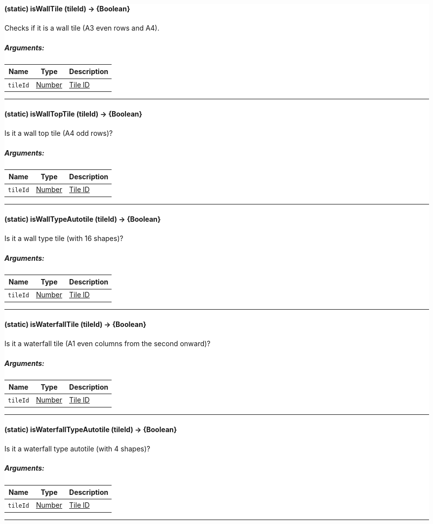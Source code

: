 
#### (static) isWallTile (tileId) → {Boolean}
Checks if it is a wall tile (A3 even rows and A4).

##### Arguments:

| Name     | Type            | Description             |
| -------- | --------------- | ----------------------- |
| `tileId` | [Number](Number.md) | [Tile ID](#tile-id) |

---

#### (static) isWallTopTile (tileId) → {Boolean}
 Is it a wall top tile (A4 odd rows)?

##### Arguments:

| Name     | Type                 | Description                    |
|----------|----------------------|--------------------------------|
| `tileId` | [Number](Number.md) | [Tile ID](#tile-id)           |

---

#### (static) isWallTypeAutotile (tileId) → {Boolean}
 Is it a wall type tile (with 16 shapes)?

##### Arguments:

| Name     | Type                 | Description                    |
|----------|----------------------|--------------------------------|
| `tileId` | [Number](Number.md) | [Tile ID](#tile-id)           |

---

#### (static) isWaterfallTile (tileId) → {Boolean}
 Is it a waterfall tile (A1 even columns from the second onward)?

##### Arguments:

| Name     | Type                 | Description                    |
|----------|----------------------|--------------------------------|
| `tileId` | [Number](Number.md) | [Tile ID](#tile-id)           |

---

#### (static) isWaterfallTypeAutotile (tileId) → {Boolean}
 Is it a waterfall type autotile (with 4 shapes)?

##### Arguments:

| Name     | Type                 | Description                    |
|----------|----------------------|--------------------------------|
| `tileId` | [Number](Number.md) | [Tile ID](#tile-id)           |

---